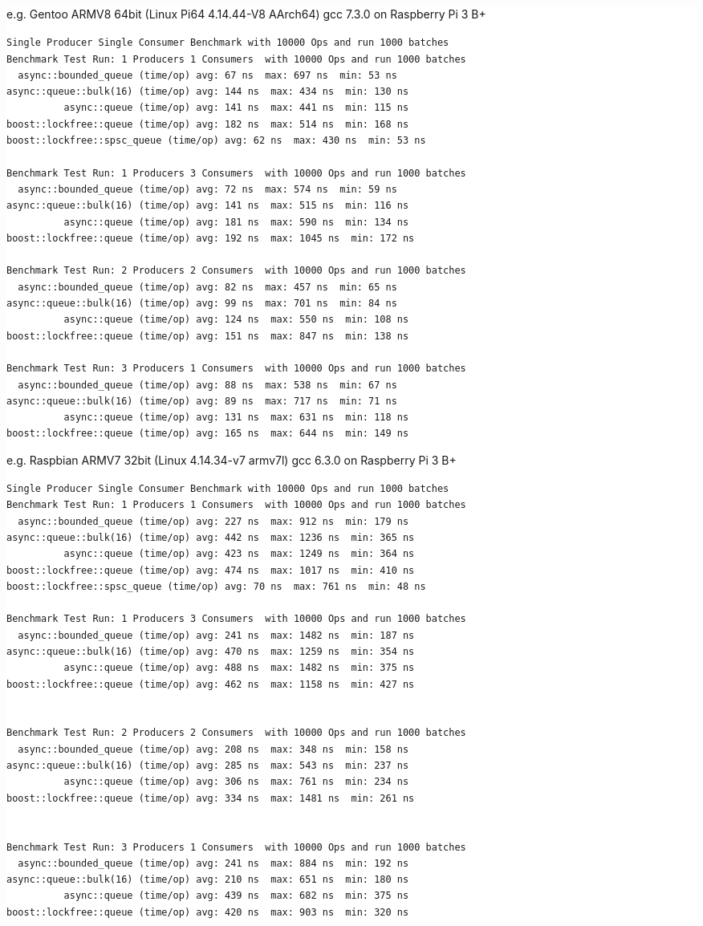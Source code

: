 e.g. Gentoo ARMV8 64bit (Linux Pi64 4.14.44-V8 AArch64) gcc 7.3.0 on Raspberry Pi 3 B+
```
Single Producer Single Consumer Benchmark with 10000 Ops and run 1000 batches
Benchmark Test Run: 1 Producers 1 Consumers  with 10000 Ops and run 1000 batches
  async::bounded_queue (time/op) avg: 67 ns  max: 697 ns  min: 53 ns
async::queue::bulk(16) (time/op) avg: 144 ns  max: 434 ns  min: 130 ns
          async::queue (time/op) avg: 141 ns  max: 441 ns  min: 115 ns
boost::lockfree::queue (time/op) avg: 182 ns  max: 514 ns  min: 168 ns
boost::lockfree::spsc_queue (time/op) avg: 62 ns  max: 430 ns  min: 53 ns

Benchmark Test Run: 1 Producers 3 Consumers  with 10000 Ops and run 1000 batches
  async::bounded_queue (time/op) avg: 72 ns  max: 574 ns  min: 59 ns
async::queue::bulk(16) (time/op) avg: 141 ns  max: 515 ns  min: 116 ns
          async::queue (time/op) avg: 181 ns  max: 590 ns  min: 134 ns
boost::lockfree::queue (time/op) avg: 192 ns  max: 1045 ns  min: 172 ns

Benchmark Test Run: 2 Producers 2 Consumers  with 10000 Ops and run 1000 batches
  async::bounded_queue (time/op) avg: 82 ns  max: 457 ns  min: 65 ns
async::queue::bulk(16) (time/op) avg: 99 ns  max: 701 ns  min: 84 ns
          async::queue (time/op) avg: 124 ns  max: 550 ns  min: 108 ns
boost::lockfree::queue (time/op) avg: 151 ns  max: 847 ns  min: 138 ns

Benchmark Test Run: 3 Producers 1 Consumers  with 10000 Ops and run 1000 batches
  async::bounded_queue (time/op) avg: 88 ns  max: 538 ns  min: 67 ns
async::queue::bulk(16) (time/op) avg: 89 ns  max: 717 ns  min: 71 ns
          async::queue (time/op) avg: 131 ns  max: 631 ns  min: 118 ns
boost::lockfree::queue (time/op) avg: 165 ns  max: 644 ns  min: 149 ns
```

e.g. Raspbian ARMV7 32bit (Linux 4.14.34-v7 armv7l) gcc 6.3.0 on Raspberry Pi 3 B+
```
Single Producer Single Consumer Benchmark with 10000 Ops and run 1000 batches
Benchmark Test Run: 1 Producers 1 Consumers  with 10000 Ops and run 1000 batches
  async::bounded_queue (time/op) avg: 227 ns  max: 912 ns  min: 179 ns
async::queue::bulk(16) (time/op) avg: 442 ns  max: 1236 ns  min: 365 ns
          async::queue (time/op) avg: 423 ns  max: 1249 ns  min: 364 ns
boost::lockfree::queue (time/op) avg: 474 ns  max: 1017 ns  min: 410 ns
boost::lockfree::spsc_queue (time/op) avg: 70 ns  max: 761 ns  min: 48 ns

Benchmark Test Run: 1 Producers 3 Consumers  with 10000 Ops and run 1000 batches
  async::bounded_queue (time/op) avg: 241 ns  max: 1482 ns  min: 187 ns
async::queue::bulk(16) (time/op) avg: 470 ns  max: 1259 ns  min: 354 ns
          async::queue (time/op) avg: 488 ns  max: 1482 ns  min: 375 ns
boost::lockfree::queue (time/op) avg: 462 ns  max: 1158 ns  min: 427 ns


Benchmark Test Run: 2 Producers 2 Consumers  with 10000 Ops and run 1000 batches
  async::bounded_queue (time/op) avg: 208 ns  max: 348 ns  min: 158 ns
async::queue::bulk(16) (time/op) avg: 285 ns  max: 543 ns  min: 237 ns
          async::queue (time/op) avg: 306 ns  max: 761 ns  min: 234 ns
boost::lockfree::queue (time/op) avg: 334 ns  max: 1481 ns  min: 261 ns


Benchmark Test Run: 3 Producers 1 Consumers  with 10000 Ops and run 1000 batches
  async::bounded_queue (time/op) avg: 241 ns  max: 884 ns  min: 192 ns
async::queue::bulk(16) (time/op) avg: 210 ns  max: 651 ns  min: 180 ns
          async::queue (time/op) avg: 439 ns  max: 682 ns  min: 375 ns
boost::lockfree::queue (time/op) avg: 420 ns  max: 903 ns  min: 320 ns
```
